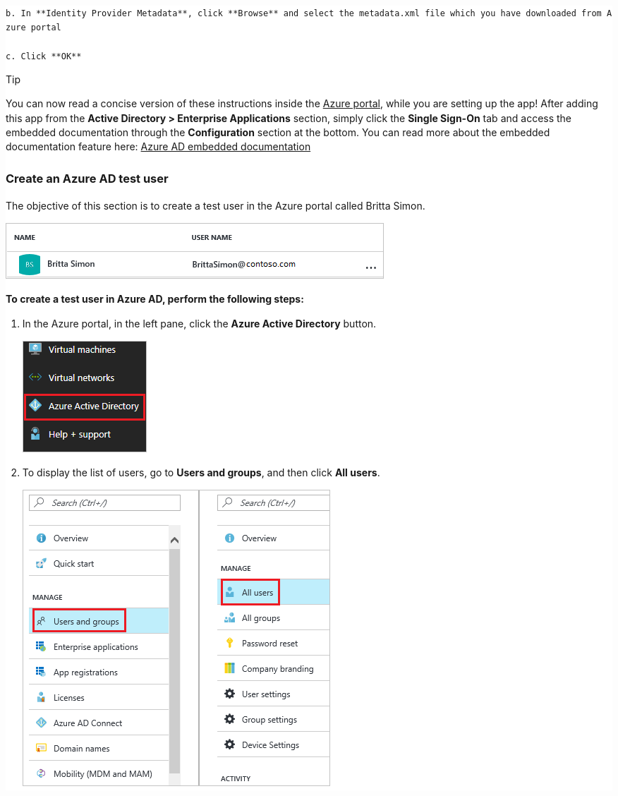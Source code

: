 	b. In **Identity Provider Metadata**, click **Browse** and select the metadata.xml file which you have downloaded from Azure portal
	
	c. Click **OK**

> [!TIP]
> You can now read a concise version of these instructions inside the [Azure portal](https://portal.azure.com), while you are setting up the app!  After adding this app from the **Active Directory > Enterprise Applications** section, simply click the **Single Sign-On** tab and access the embedded documentation through the **Configuration** section at the bottom. You can read more about the embedded documentation feature here: [Azure AD embedded documentation]( https://go.microsoft.com/fwlink/?linkid=845985)
> 

### Create an Azure AD test user

The objective of this section is to create a test user in the Azure portal called Britta Simon.

   ![Create an Azure AD test user][100]

**To create a test user in Azure AD, perform the following steps:**

1. In the Azure portal, in the left pane, click the **Azure Active Directory** button.

    ![The Azure Active Directory button](./media/paloaltoglobalprotect-tutorial/create_aaduser_01.png)

1. To display the list of users, go to **Users and groups**, and then click **All users**.

    ![The "Users and groups" and "All users" links](./media/paloaltoglobalprotect-tutorial/create_aaduser_02.png)


[1]: ./media/paloaltoglobalprotect-tutorial/tutorial_general_01.png
[2]: ./media/paloaltoglobalprotect-tutorial/tutorial_general_02.png
[3]: ./media/paloaltoglobalprotect-tutorial/tutorial_general_03.png
[4]: ./media/paloaltoglobalprotect-tutorial/tutorial_general_04.png
[100]: ./media/paloaltoglobalprotect-tutorial/tutorial_general_100.png
[200]: ./media/paloaltoglobalprotect-tutorial/tutorial_general_200.png
[201]: ./media/paloaltoglobalprotect-tutorial/tutorial_general_201.png
[202]: ./media/paloaltoglobalprotect-tutorial/tutorial_general_202.png
[203]: ./media/paloaltoglobalprotect-tutorial/tutorial_general_203.png